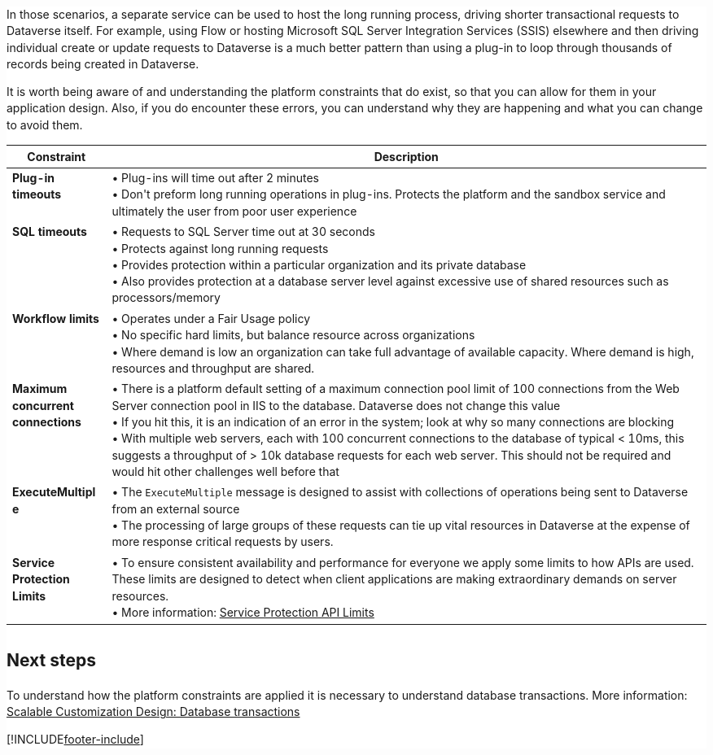 In those scenarios, a separate service can be used to host the long running process, driving shorter transactional requests to Dataverse itself. For example, using Flow or hosting Microsoft SQL Server Integration Services (SSIS) elsewhere and then driving individual create or update requests to Dataverse is a much better pattern than using a plug-in to loop through thousands of records being created in Dataverse.

It is worth being aware of and understanding the platform constraints that do exist, so that you can allow for them in your application design. Also, if you do encounter these errors, you can understand why they are happening and what you can change to avoid them.

|Constraint|Description|
|--|--|
|**Plug-in timeouts**|&bull; Plug-ins will time out after 2 minutes <br />&bull; Don't preform long running operations in plug-ins. Protects the platform and the sandbox service and ultimately the user from poor user experience|
|**SQL timeouts**|&bull; Requests to SQL Server time out at 30 seconds<br />&bull; Protects against long running requests<br />&bull; Provides protection within a particular organization and its private database<br />&bull; Also provides protection at a database server level against excessive use of shared resources such as processors/memory|
|**Workflow limits**|&bull; Operates under a Fair Usage policy<br />&bull; No specific hard limits, but balance resource across organizations<br />&bull; Where demand is low an organization can take full advantage of available capacity. Where demand is high, resources and throughput are shared.|
|**Maximum concurrent connections**|&bull; There is a platform default setting of  a maximum connection pool limit of 100 connections from the  Web Server connection pool in IIS to the database. Dataverse does not change this value<br />&bull; If you hit this, it is an indication of an error in the system; look at why so many connections are blocking<br />&bull; With multiple web servers, each with 100 concurrent connections to the database of typical &lt; 10ms, this suggests a throughput of &gt; 10k database requests for each web server. This should not be required and would hit other challenges well before that|
|**ExecuteMultiple**|&bull; The `ExecuteMultiple` message is designed to assist with collections of operations being sent to Dataverse from an external source<br />&bull; The processing of large groups of these requests can tie up vital resources in Dataverse at the expense of more response critical requests by users.|
|**Service Protection Limits**|&bull; To ensure consistent availability and performance for everyone we apply some limits to how APIs are used. These limits are designed to detect when client applications are making extraordinary demands on server resources.<br />&bull; More information: [Service Protection API Limits](../api-limits.md)|

## Next steps

To understand how the platform constraints are applied it is necessary to understand database transactions. More information: [Scalable Customization Design: Database transactions](database-transactions.md)




[!INCLUDE[footer-include](../../../includes/footer-banner.md)]